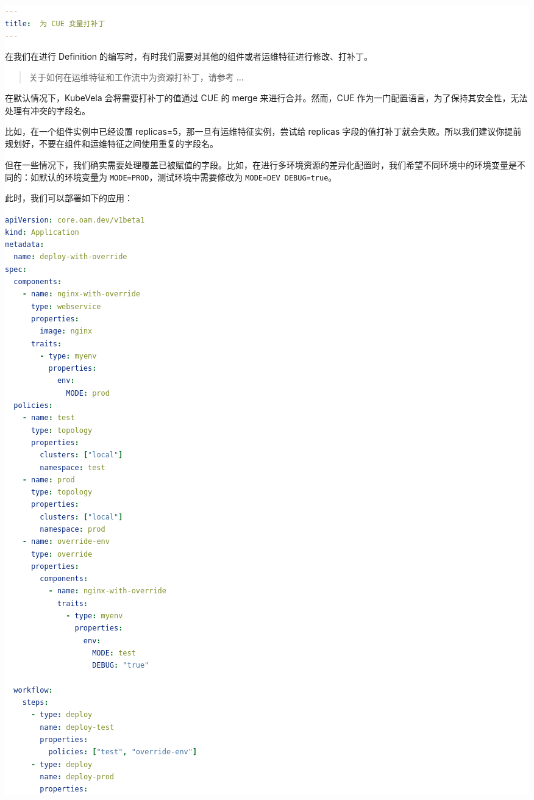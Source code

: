 ```yaml
---
title:  为 CUE 变量打补丁
---
```


在我们在进行 Definition 的编写时，有时我们需要对其他的组件或者运维特征进行修改、打补丁。

> 关于如何在运维特征和工作流中为资源打补丁，请参考 ...

在默认情况下，KubeVela 会将需要打补丁的值通过 CUE 的 merge 来进行合并。然而，CUE 作为一门配置语言，为了保持其安全性，无法处理有冲突的字段名。

比如，在一个组件实例中已经设置 replicas=5，那一旦有运维特征实例，尝试给 replicas 字段的值打补丁就会失败。所以我们建议你提前规划好，不要在组件和运维特征之间使用重复的字段名。

但在一些情况下，我们确实需要处理覆盖已被赋值的字段。比如，在进行多环境资源的差异化配置时，我们希望不同环境中的环境变量是不同的：如默认的环境变量为 `MODE=PROD`，测试环境中需要修改为 `MODE=DEV DEBUG=true`。

此时，我们可以部署如下的应用：

```yaml
apiVersion: core.oam.dev/v1beta1
kind: Application
metadata:
  name: deploy-with-override
spec:
  components:
    - name: nginx-with-override
      type: webservice
      properties:
        image: nginx
      traits:
        - type: myenv
          properties:
            env:
              MODE: prod
  policies:
    - name: test
      type: topology
      properties:
        clusters: ["local"]
        namespace: test
    - name: prod
      type: topology
      properties:
        clusters: ["local"]
        namespace: prod
    - name: override-env
      type: override
      properties:
        components:
          - name: nginx-with-override
            traits:
              - type: myenv
                properties:
                  env:
                    MODE: test
                    DEBUG: "true"

  workflow:
    steps:
      - type: deploy
        name: deploy-test
        properties:
          policies: ["test", "override-env"]
      - type: deploy
        name: deploy-prod
        properties:
```